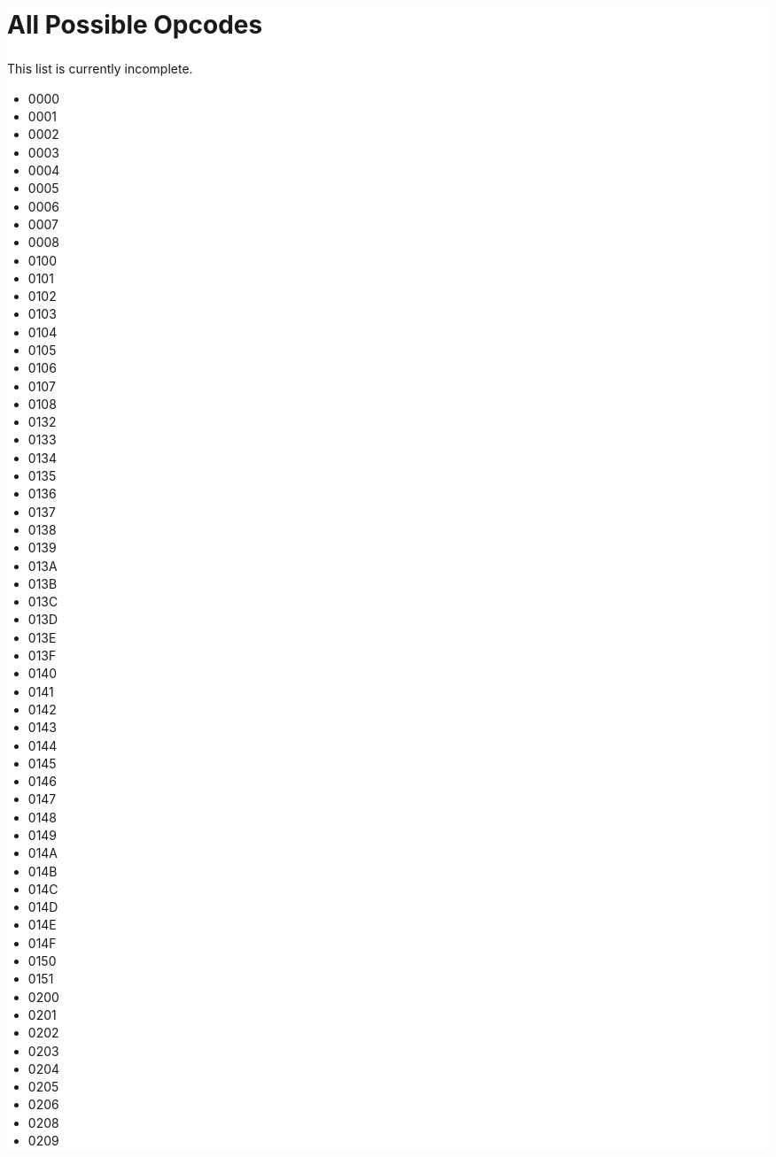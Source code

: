 # All Possible Opcodes

This list is currently incomplete.

- 0000
- 0001
- 0002
- 0003
- 0004
- 0005
- 0006
- 0007
- 0008
- 0100
- 0101
- 0102
- 0103
- 0104
- 0105
- 0106
- 0107
- 0108
- 0132
- 0133
- 0134
- 0135
- 0136
- 0137
- 0138
- 0139
- 013A
- 013B
- 013C
- 013D
- 013E
- 013F
- 0140
- 0141
- 0142
- 0143
- 0144
- 0145
- 0146
- 0147
- 0148
- 0149
- 014A
- 014B
- 014C
- 014D
- 014E
- 014F
- 0150
- 0151
- 0200
- 0201
- 0202
- 0203
- 0204
- 0205
- 0206
- 0208
- 0209